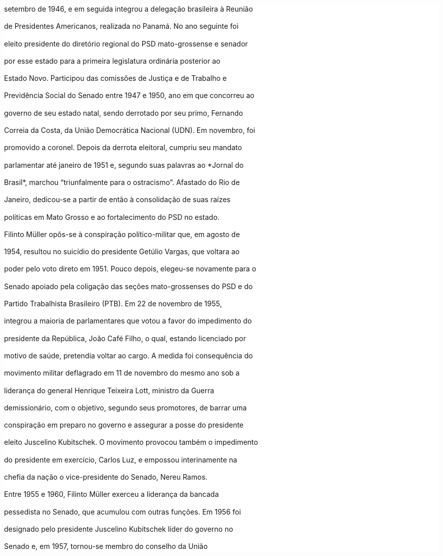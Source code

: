 setembro de 1946, e em seguida integrou a delegação brasileira à Reunião

de Presidentes Americanos, realizada no Panamá. No ano seguinte foi

eleito presidente do diretório regional do PSD mato-grossense e senador

por esse estado para a primeira legislatura ordinária posterior ao

Estado Novo. Participou das comissões de Justiça e de Trabalho e

Previdência Social do Senado entre 1947 e 1950, ano em que concorreu ao

governo de seu estado natal, sendo derrotado por seu primo, Fernando

Correia da Costa, da União Democrática Nacional (UDN). Em novembro, foi

promovido a coronel. Depois da derrota eleitoral, cumpriu seu mandato

parlamentar até janeiro de 1951 e, segundo suas palavras ao *Jornal do

Brasil*, marchou “triunfalmente para o ostracismo”. Afastado do Rio de

Janeiro, dedicou-se a partir de então à consolidação de suas raízes

políticas em Mato Grosso e ao fortalecimento do PSD no estado.



Filinto Müller opôs-se à conspiração político-militar que, em agosto de

1954, resultou no suicídio do presidente Getúlio Vargas, que voltara ao

poder pelo voto direto em 1951. Pouco depois, elegeu-se novamente para o

Senado apoiado pela coligação das seções mato-grossenses do PSD e do

Partido Trabalhista Brasileiro (PTB). Em 22 de novembro de 1955,

integrou a maioria de parlamentares que votou a favor do impedimento do

presidente da República, João Café Filho, o qual, estando licenciado por

motivo de saúde, pretendia voltar ao cargo. A medida foi consequência do

movimento militar deflagrado em 11 de novembro do mesmo ano sob a

liderança do general Henrique Teixeira Lott, ministro da Guerra

demissionário, com o objetivo, segundo seus promotores, de barrar uma

conspiração em preparo no governo e assegurar a posse do presidente

eleito Juscelino Kubitschek. O movimento provocou também o impedimento

do presidente em exercício, Carlos Luz, e empossou interinamente na

chefia da nação o vice-presidente do Senado, Nereu Ramos.



Entre 1955 e 1960, Filinto Müller exerceu a liderança da bancada

pessedista no Senado, que acumulou com outras funções. Em 1956 foi

designado pelo presidente Juscelino Kubitschek líder do governo no

Senado e, em 1957, tornou-se membro do conselho da União
